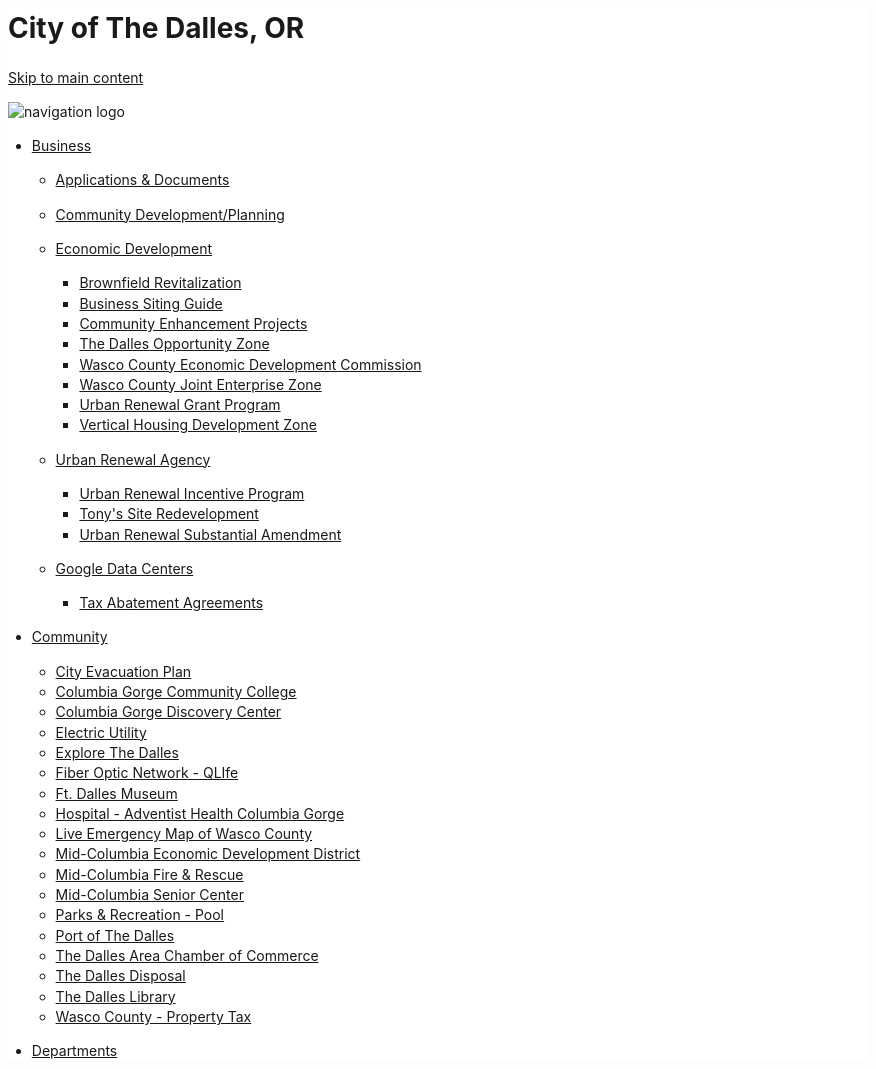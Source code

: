 # City of The Dalles, OR

[Skip to main content](https://www.thedalles.org/)

![navigation logo](https://www.thedalles.org/_assets_/images/logo.png)

- [Business](https://www.thedalles.org/business/index.php)
  
  - [Applications &amp; Documents](https://www.thedalles.org/business/applications___documents.php)
  - [Community Development/Planning](https://www.thedalles.org/department/community_development_planning/index.php)
  - [Economic Development](https://www.thedalles.org/business/economic_development/index.php)
    
    - [Brownfield Revitalization](https://www.thedalles.org/business/economic_development/brownfield_revitalization_coalition.php)
    - [Business Siting Guide](https://www.thedalles.org/department/community_development_planning/index.php)
    - [Community Enhancement Projects](https://www.co.wasco.or.us/businesses/community_enhancement_projects/index.php)
    - [The Dalles Opportunity Zone](https://www.thedalles.org/business/economic%20development/The%20Dalles%20Opportunity%20Zone.pdf)
    - [Wasco County Economic Development Commission](https://www.co.wasco.or.us/businesses/economic_development_commission/index.php)
    - [Wasco County Joint Enterprise Zone](https://www.thedalles.org/business/economic_development/wasco_county_joint_enterprise_zone.php)
    - [Urban Renewal Grant Program](https://www.thedalles.org/government/urban_renewal_agency/urban_renewal_grant_program.php)
    - [Vertical Housing Development Zone](https://www.thedalles.org/business/economic_development/vertical_housing_development_zone.php)
  - [Urban Renewal Agency](https://www.thedalles.org/government/urban_renewal_agency/index.php)
    
    - [Urban Renewal Incentive Program](https://www.thedalles.org/government/urban_renewal_agency/urban_renewal_grant_program.php)
    - [Tony's Site Redevelopment](https://www.thedalles.org/government/urban_renewal_agency/tony_s_site_redevelopment.php)
    - [Urban Renewal Substantial Amendment](https://www.thedalles.org/business/urban_renewal_substantial_amendment.php)
  - [Google Data Centers](https://www.thedalles.org/business/google_data_centers/index.php)
    
    - [Tax Abatement Agreements](https://www.thedalles.org/business/google_data_centers/ezandsipagreements.php)
- [Community](https://www.thedalles.org/community/index.php)
  
  - [City Evacuation Plan](https://www.thedalles.org/departments/Community%20Development/2024%20City%20Evacuation%20Plan%20w.o.%20Annexes.pdf)
  - [Columbia Gorge Community College](https://www.cgcc.edu)
  - [Columbia Gorge Discovery Center](https://www.gorgediscovery.org)
  - [Electric Utility](https://www.nwascopud.org)
  - [Explore The Dalles](https://explorethedalles.com)
  - [Fiber Optic Network - QLIfe](https://www.qlife.net)
  - [Ft. Dalles Museum](https://fortdallesmuseum.org)
  - [Hospital - Adventist Health Columbia Gorge](https://www.mcmc.net)
  - [Live Emergency Map of Wasco County](https://perimetermap.com/wascocounty-or)
  - [Mid-Columbia Economic Development District](https://www.mcedd.org)
  - [Mid-Columbia Fire &amp; Rescue](https://www.mcfr.org)
  - [Mid-Columbia Senior Center](https://www.midcolumbiaseniorcenter.com)
  - [Parks &amp; Recreation - Pool](https://www.nwprd.org)
  - [Port of The Dalles](https://www.portofthedalles.com)
  - [The Dalles Area Chamber of Commerce](https://thedalleschamber.com)
  - [The Dalles Disposal](https://www.thedallesdisposal.com)
  - [The Dalles Library](https://www.wascocountylibrary.com)
  - [Wasco County - Property Tax](https://www.co.wasco.or.us/departments/assessment_and_taxation/index.php)
- [Departments](https://www.thedalles.org/department/index.php)
  